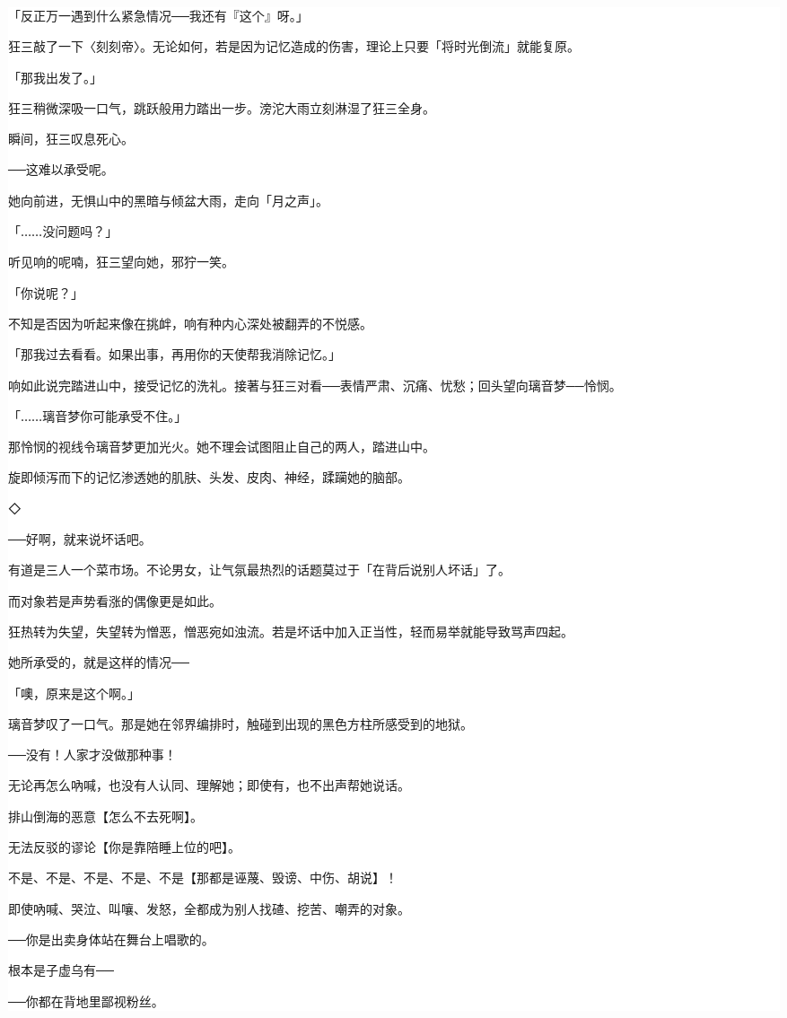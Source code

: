 「反正万一遇到什么紧急情况──我还有『这个』呀。」

狂三敲了一下〈刻刻帝〉。无论如何，若是因为记忆造成的伤害，理论上只要「将时光倒流」就能复原。

「那我出发了。」

狂三稍微深吸一口气，跳跃般用力踏出一步。滂沱大雨立刻淋湿了狂三全身。

瞬间，狂三叹息死心。

──这难以承受呢。

她向前进，无惧山中的黑暗与倾盆大雨，走向「月之声」。

「……没问题吗？」

听见响的呢喃，狂三望向她，邪狞一笑。

「你说呢？」

不知是否因为听起来像在挑衅，响有种内心深处被翻弄的不悦感。

「那我过去看看。如果出事，再用你的天使帮我消除记忆。」

响如此说完踏进山中，接受记忆的洗礼。接著与狂三对看──表情严肃、沉痛、忧愁；回头望向璃音梦──怜悯。

「……璃音梦你可能承受不住。」

那怜悯的视线令璃音梦更加光火。她不理会试图阻止自己的两人，踏进山中。

旋即倾泻而下的记忆渗透她的肌肤、头发、皮肉、神经，蹂躏她的脑部。

◇

──好啊，就来说坏话吧。

有道是三人一个菜市场。不论男女，让气氛最热烈的话题莫过于「在背后说别人坏话」了。

而对象若是声势看涨的偶像更是如此。

狂热转为失望，失望转为憎恶，憎恶宛如浊流。若是坏话中加入正当性，轻而易举就能导致骂声四起。

她所承受的，就是这样的情况──

「噢，原来是这个啊。」

璃音梦叹了一口气。那是她在邻界编排时，触碰到出现的黑色方柱所感受到的地狱。

──没有！人家才没做那种事！

无论再怎么吶喊，也没有人认同、理解她；即使有，也不出声帮她说话。

排山倒海的恶意【怎么不去死啊】。

无法反驳的谬论【你是靠陪睡上位的吧】。

不是、不是、不是、不是、不是【那都是诬蔑、毁谤、中伤、胡说】！

即使吶喊、哭泣、叫嚷、发怒，全都成为别人找碴、挖苦、嘲弄的对象。

──你是出卖身体站在舞台上唱歌的。

根本是子虚乌有──

──你都在背地里鄙视粉丝。
